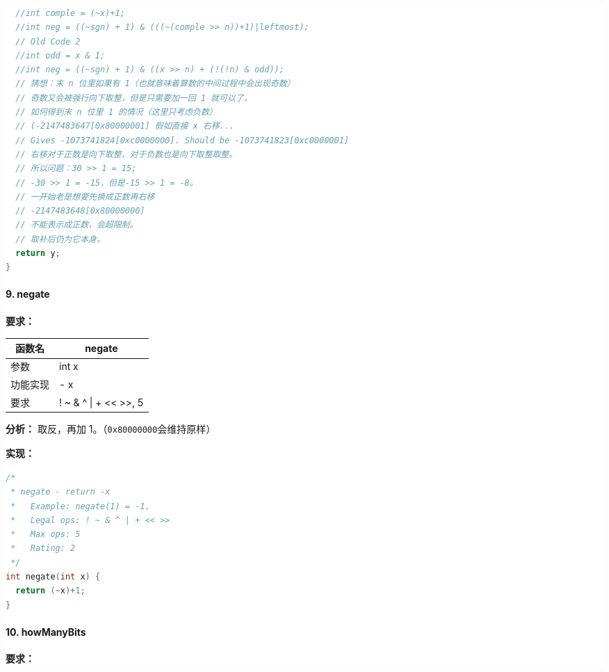 ```C
  //int comple = (~x)+1;
  //int neg = ((~sgn) + 1) & (((~(comple >> n))+1)|leftmost);
  // Old Code 2
  //int odd = x & 1;
  //int neg = ((~sgn) + 1) & ((x >> n) + (!(!n) & odd));
  // 猜想：末 n 位里如果有 1（也就意味着算数的中间过程中会出现奇数）
  // 奇数又会被强行向下取整，但是只需要加一回 1 就可以了。
  // 如何得到末 n 位里 1 的情况（这里只考虑负数）
  // (-2147483647[0x80000001] 假如直接 x 右移...
  // Gives -1073741824[0xc0000000]. Should be -1073741823[0xc0000001]
  // 右移对于正数是向下取整，对于负数也是向下取整取整。
  // 所以问题：30 >> 1 = 15;
  // -30 >> 1 = -15，但是-15 >> 1 = -8。
  // 一开始老是想要先换成正数再右移
  // -2147483648[0x80000000]
  // 不能表示成正数，会超限制。
  // 取补后仍为它本身。
  return y;
}
```

#### 9. negate

**要求：**

| 函数名   | negate                |
| -------- | --------------------- |
| 参数     | int x                 |
| 功能实现 | - x                   |
| 要求     | ! ~ & ^ \| + << >>, 5 |

**分析：** 取反，再加 1。（`0x80000000`会维持原样）

**实现：**

```C
/* 
 * negate - return -x 
 *   Example: negate(1) = -1.
 *   Legal ops: ! ~ & ^ | + << >>
 *   Max ops: 5
 *   Rating: 2
 */
int negate(int x) {
  return (~x)+1;
}
```

#### 10. howManyBits

**要求：**
